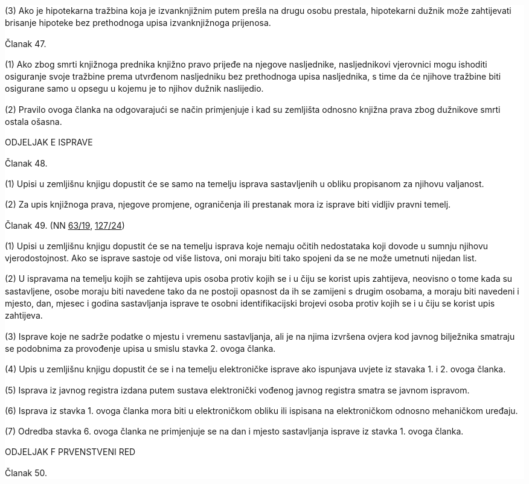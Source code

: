 \(3\) Ako je hipotekarna tražbina koja je izvanknjižnim putem prešla na
drugu osobu prestala, hipotekarni dužnik može zahtijevati brisanje
hipoteke bez prethodnoga upisa izvanknjižnoga prijenosa.

Članak 47.

\(1\) Ako zbog smrti knjižnoga prednika knjižno pravo prijeđe na njegove
nasljednike, nasljednikovi vjerovnici mogu ishoditi osiguranje svoje
tražbine prema utvrđenom nasljedniku bez prethodnoga upisa nasljednika,
s time da će njihove tražbine biti osigurane samo u opsegu u kojemu je
to njihov dužnik naslijedio.

\(2\) Pravilo ovoga članka na odgovarajući se način primjenjuje i kad su
zemljišta odnosno knjižna prava zbog dužnikove smrti ostala ošasna.

ODJELJAK E ISPRAVE

Članak 48.

\(1\) Upisi u zemljišnu knjigu dopustit će se samo na temelju isprava
sastavljenih u obliku propisanom za njihovu valjanost.

\(2\) Za upis knjižnoga prava, njegove promjene, ograničenja ili
prestanak mora iz isprave biti vidljiv pravni temelj.

Članak 49. (NN [63/19](https://www.zakon.hr/cms.htm?id=54367),
[127/24](https://www.zakon.hr/cms.htm?id=538193))

\(1\) Upisi u zemljišnu knjigu dopustit će se na temelju isprava koje
nemaju očitih nedostataka koji dovode u sumnju njihovu vjerodostojnost.
Ako se isprave sastoje od više listova, oni moraju biti tako spojeni da
se ne može umetnuti nijedan list.

\(2\) U ispravama na temelju kojih se zahtijeva upis osoba protiv kojih
se i u čiju se korist upis zahtijeva, neovisno o tome kada su
sastavljene, osobe moraju biti navedene tako da ne postoji opasnost da
ih se zamijeni s drugim osobama, a moraju biti navedeni i mjesto, dan,
mjesec i godina sastavljanja isprave te osobni identifikacijski brojevi
osoba protiv kojih se i u čiju se korist upis zahtijeva.

\(3\) Isprave koje ne sadrže podatke o mjestu i vremenu sastavljanja,
ali je na njima izvršena ovjera kod javnog bilježnika smatraju se
podobnima za provođenje upisa u smislu stavka 2. ovoga članka.

\(4\) Upis u zemljišnu knjigu dopustit će se i na temelju elektroničke
isprave ako ispunjava uvjete iz stavaka 1. i 2. ovoga članka.

\(5\) Isprava iz javnog registra izdana putem sustava elektronički
vođenog javnog registra smatra se javnom ispravom.

\(6\) Isprava iz stavka 1. ovoga članka mora biti u elektroničkom obliku
ili ispisana na elektroničkom odnosno mehaničkom uređaju.

\(7\) Odredba stavka 6. ovoga članka ne primjenjuje se na dan i mjesto
sastavljanja isprave iz stavka 1. ovoga članka.

ODJELJAK F PRVENSTVENI RED

Članak 50.
